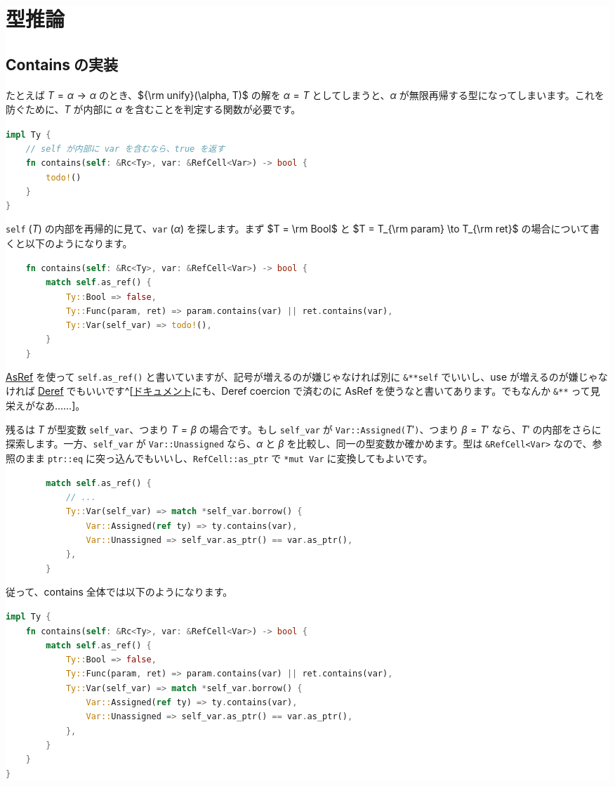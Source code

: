 # 型推論

## Contains の実装

たとえば $T = \alpha \to \alpha$ のとき、${\rm unify}(\alpha, T)$ の解を $\alpha = T$ としてしまうと、$\alpha$ が無限再帰する型になってしまいます。これを防ぐために、$T$ が内部に $\alpha$ を含むことを判定する関数が必要です。

```rust
impl Ty {
    // self が内部に var を含むなら、true を返す
    fn contains(self: &Rc<Ty>, var: &RefCell<Var>) -> bool {
        todo!()
    }
}
```

`self` ($T$) の内部を再帰的に見て、`var` ($\alpha$) を探します。まず $T = \rm Bool$ と $T = T_{\rm param} \to T_{\rm ret}$ の場合について書くと以下のようになります。

```rust
    fn contains(self: &Rc<Ty>, var: &RefCell<Var>) -> bool {
        match self.as_ref() {
            Ty::Bool => false,
            Ty::Func(param, ret) => param.contains(var) || ret.contains(var),
            Ty::Var(self_var) => todo!(),
        }
    }
```

[AsRef](https://doc.rust-lang.org/stable/std/convert/trait.AsRef.html) を使って `self.as_ref()` と書いていますが、記号が増えるのが嫌じゃなければ別に `&**self` でいいし、use が増えるのが嫌じゃなければ [Deref](https://doc.rust-lang.org/stable/std/ops/trait.Deref.html) でもいいです^[[ドキュメント](https://doc.rust-lang.org/stable/std/convert/trait.AsRef.html#generic-implementations)にも、Deref coercion で済むのに AsRef を使うなと書いてあります。でもなんか `&**` って見栄えがなあ……]。

残るは $T$ が型変数 `self_var`、つまり $T = \beta$ の場合です。もし `self_var` が `Var::Assigned(`$T'$`)`、つまり $\beta = T'$ なら、$T'$ の内部をさらに探索します。一方、`self_var` が `Var::Unassigned` なら、$\alpha$ と $\beta$ を比較し、同一の型変数か確かめます。型は `&RefCell<Var>` なので、参照のまま `ptr::eq` に突っ込んでもいいし、`RefCell::as_ptr` で `*mut Var` に変換してもよいです。

```rust
        match self.as_ref() {
            // ...
            Ty::Var(self_var) => match *self_var.borrow() {
                Var::Assigned(ref ty) => ty.contains(var),
                Var::Unassigned => self_var.as_ptr() == var.as_ptr(),
            },
        }
```           

従って、contains 全体では以下のようになります。

```rust
impl Ty {
    fn contains(self: &Rc<Ty>, var: &RefCell<Var>) -> bool {
        match self.as_ref() {
            Ty::Bool => false,
            Ty::Func(param, ret) => param.contains(var) || ret.contains(var),
            Ty::Var(self_var) => match *self_var.borrow() {
                Var::Assigned(ref ty) => ty.contains(var),
                Var::Unassigned => self_var.as_ptr() == var.as_ptr(),
            },
        }
    }
}
```
